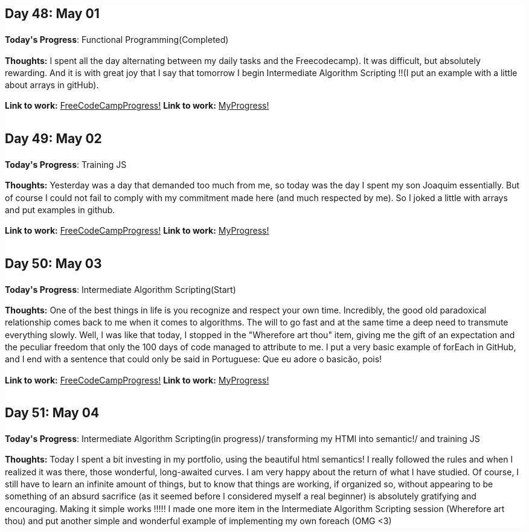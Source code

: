 
## Day 48: May 01

**Today's Progress**: Functional Programming(Completed)

**Thoughts:**  I spent all the day alternating between my daily tasks and the Freecodecamp). It was difficult, but absolutely rewarding. And it is with great joy that I say that tomorrow I begin Intermediate Algorithm Scripting !!(I put an example with a little about arrays in gitHub).


**Link to work:** [FreeCodeCampProgress!](https://www.freecodecamp.org/emevonlou)
**Link to work:** [MyProgress!](https://github.com/emevonlou/learning_js/tree/master/src)


## Day 49: May 02

**Today's Progress**: Training JS

**Thoughts:**  Yesterday was a day that demanded too much from me, so today was the day I spent my son Joaquim essentially. But of course I could not fail to comply with my commitment made here (and much respected by me). So I joked a little with arrays and put examples in github.


**Link to work:** [FreeCodeCampProgress!](https://www.freecodecamp.org/emevonlou)
**Link to work:** [MyProgress!](https://github.com/emevonlou/learning_js/tree/master/src)


## Day 50: May 03

**Today's Progress**: Intermediate Algorithm Scripting(Start)

**Thoughts:**  One of the best things in life is you recognize and respect your own time. Incredibly, the good old paradoxical relationship comes back to me when it comes to algorithms. The will to go fast and at the same time a deep need to transmute everything slowly. Well, I was like that today, I stopped in the "Wherefore art thou" item, giving me the gift of an expectation and the peculiar freedom that only the 100 days of code managed to attribute to me. I put a very basic example of forEach in GitHub, and I end with a sentence that could only be said in Portuguese: Que eu adore o basicão, pois!


**Link to work:** [FreeCodeCampProgress!](https://www.freecodecamp.org/emevonlou)
**Link to work:** [MyProgress!](https://github.com/emevonlou/learning_js/tree/master/src)


## Day 51: May 04

**Today's Progress**: Intermediate Algorithm Scripting(in progress)/ transforming my HTMl into semantic!/ and training JS

**Thoughts:**  Today I spent a bit investing in my portfolio, using the beautiful html semantics! I really followed the rules and when I realized it was there, those wonderful, long-awaited curves. I am very happy about the return of what I have studied. Of course, I still have to learn an infinite amount of things, but to know that things are working, if organized so, without appearing to be something of an absurd sacrifice (as it seemed before I considered myself a real beginner) is absolutely gratifying and encouraging. Making it simple works !!!!! I made one more item in the Intermediate Algorithm Scripting session (Wherefore art thou) and put another simple and wonderful example of implementing my own foreach (OMG <3)
